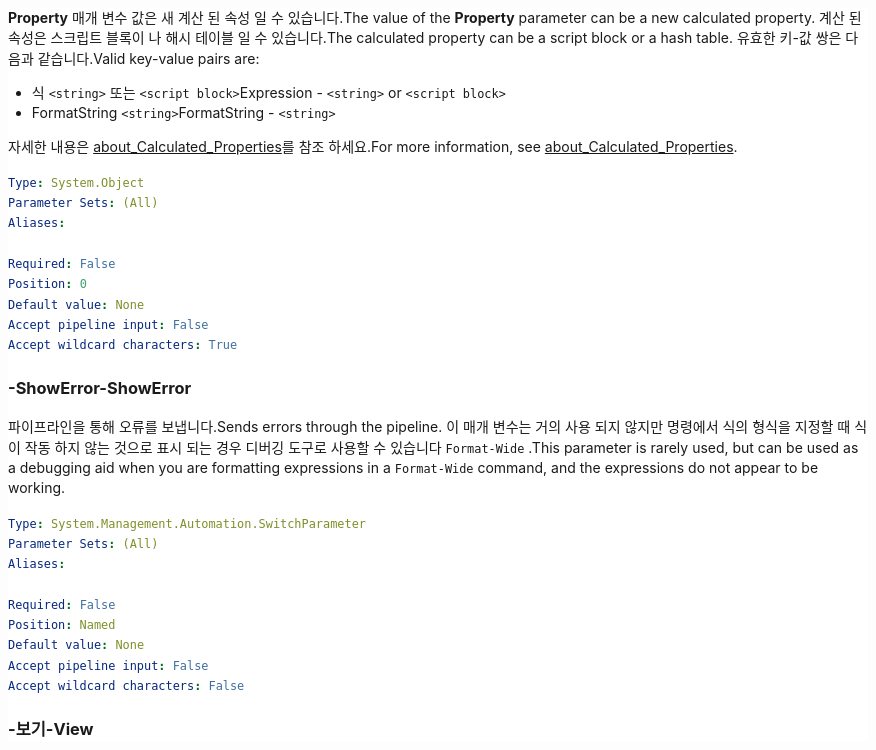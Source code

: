 <span data-ttu-id="37910-165">**Property** 매개 변수 값은 새 계산 된 속성 일 수 있습니다.</span><span class="sxs-lookup"><span data-stu-id="37910-165">The value of the **Property** parameter can be a new calculated property.</span></span> <span data-ttu-id="37910-166">계산 된 속성은 스크립트 블록이 나 해시 테이블 일 수 있습니다.</span><span class="sxs-lookup"><span data-stu-id="37910-166">The calculated property can be a script block or a hash table.</span></span> <span data-ttu-id="37910-167">유효한 키-값 쌍은 다음과 같습니다.</span><span class="sxs-lookup"><span data-stu-id="37910-167">Valid key-value pairs are:</span></span>

- <span data-ttu-id="37910-168">식 `<string>` 또는 `<script block>`</span><span class="sxs-lookup"><span data-stu-id="37910-168">Expression - `<string>` or `<script block>`</span></span>
- <span data-ttu-id="37910-169">FormatString `<string>`</span><span class="sxs-lookup"><span data-stu-id="37910-169">FormatString - `<string>`</span></span>

<span data-ttu-id="37910-170">자세한 내용은 [about_Calculated_Properties](../Microsoft.PowerShell.Core/About/about_Calculated_Properties.md)를 참조 하세요.</span><span class="sxs-lookup"><span data-stu-id="37910-170">For more information, see [about_Calculated_Properties](../Microsoft.PowerShell.Core/About/about_Calculated_Properties.md).</span></span>

```yaml
Type: System.Object
Parameter Sets: (All)
Aliases:

Required: False
Position: 0
Default value: None
Accept pipeline input: False
Accept wildcard characters: True
```

### <span data-ttu-id="37910-171">-ShowError</span><span class="sxs-lookup"><span data-stu-id="37910-171">-ShowError</span></span>

<span data-ttu-id="37910-172">파이프라인을 통해 오류를 보냅니다.</span><span class="sxs-lookup"><span data-stu-id="37910-172">Sends errors through the pipeline.</span></span> <span data-ttu-id="37910-173">이 매개 변수는 거의 사용 되지 않지만 명령에서 식의 형식을 지정할 때 식이 작동 하지 않는 것으로 표시 되는 경우 디버깅 도구로 사용할 수 있습니다 `Format-Wide` .</span><span class="sxs-lookup"><span data-stu-id="37910-173">This parameter is rarely used, but can be used as a debugging aid when you are formatting expressions in a `Format-Wide` command, and the expressions do not appear to be working.</span></span>

```yaml
Type: System.Management.Automation.SwitchParameter
Parameter Sets: (All)
Aliases:

Required: False
Position: Named
Default value: None
Accept pipeline input: False
Accept wildcard characters: False
```

### <span data-ttu-id="37910-174">-보기</span><span class="sxs-lookup"><span data-stu-id="37910-174">-View</span></span>
